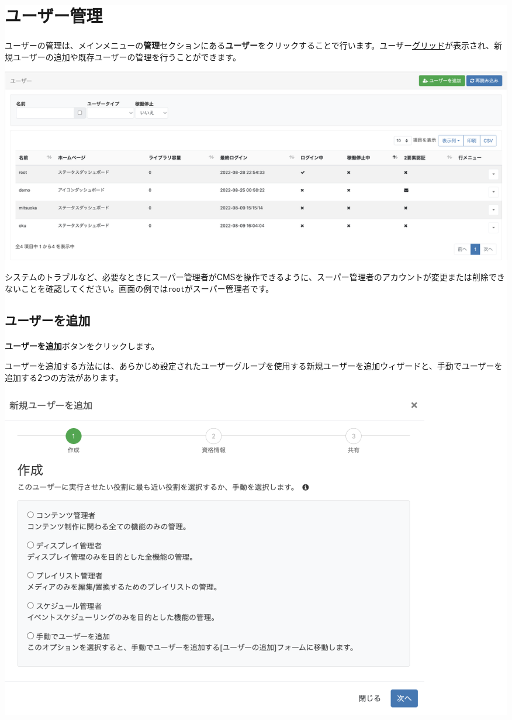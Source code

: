 

# ユーザー管理

ユーザーの管理は、メインメニューの**管理**セクションにある**ユーザー**をクリックすることで行います。ユーザー[グリッド](tour_grids.html)が表示され、新規ユーザーの追加や既存ユーザーの管理を行うことができます。

![ユーザー管理グリッド](img/v3_users_admin_grid.png)

システムのトラブルなど、必要なときにスーパー管理者がCMSを操作できるように、スーパー管理者のアカウントが変更または削除できないことを確認してください。画面の例では`root`がスーパー管理者です。

## ユーザーを追加

**ユーザーを追加**ボタンをクリックします。

ユーザーを追加する方法には、あらかじめ設定されたユーザーグループを使用する新規ユーザーを追加ウィザードと、手動でユーザーを追加する2つの方法があります。

![ユーザーを追加](img/v3_user_admin_add.png)
